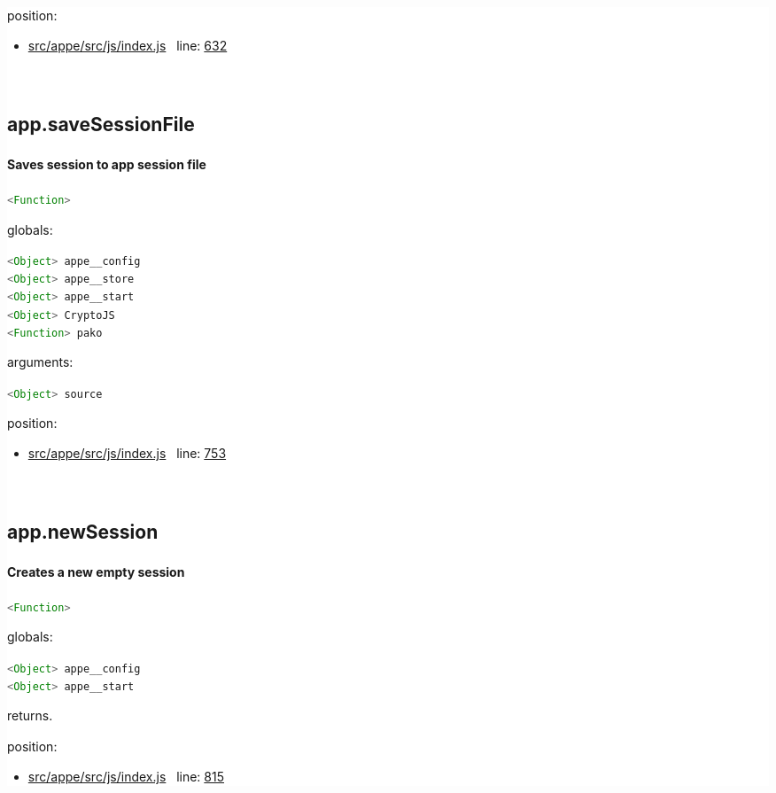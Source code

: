 position: 
- [src/appe/src/js/index.js](https://github.com/leolweb/appe/blob/master/src/appe/src/js/index.js)   line: [632](https://github.com/leolweb/appe/blob/master/src/appe/src/js/index.js#L632)


 


## app.saveSessionFile


#### Saves session to app session file


```js
<Function>
```

globals: 
```js
<Object> appe__config
<Object> appe__store
<Object> appe__start
<Object> CryptoJS
<Function> pako
```

arguments: 
```js
<Object> source
```

position: 
- [src/appe/src/js/index.js](https://github.com/leolweb/appe/blob/master/src/appe/src/js/index.js)   line: [753](https://github.com/leolweb/appe/blob/master/src/appe/src/js/index.js#L753)


 


## app.newSession


#### Creates a new empty session


```js
<Function>
```

globals: 
```js
<Object> appe__config
<Object> appe__start
```

returns.

position: 
- [src/appe/src/js/index.js](https://github.com/leolweb/appe/blob/master/src/appe/src/js/index.js)   line: [815](https://github.com/leolweb/appe/blob/master/src/appe/src/js/index.js#L815)
